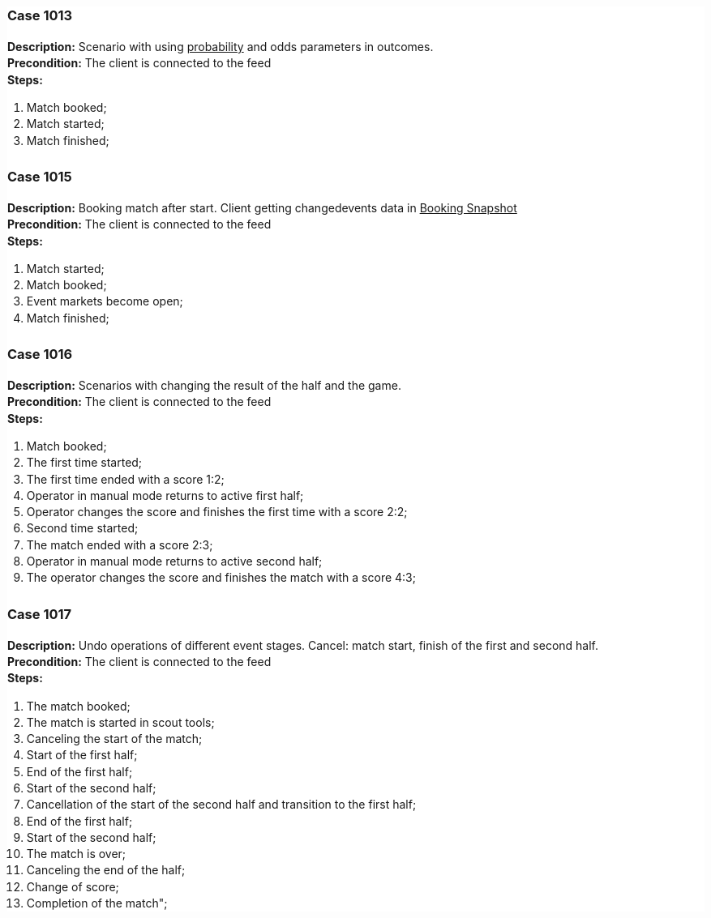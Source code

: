 ### Case 1013
<b>Description:</b> Scenario with using
[probability](https://docs.beter.co/public/feed/trading-feed/data-contracts-tr#probability)
and odds parameters in  outcomes.  <br />
<b>Precondition:</b> The client is connected to the feed <br />
<b>Steps:</b>
1. Match booked; <br />
2. Match started; <br />
3. Match finished; <br />

### Case 1015
<b>Description:</b> Booking match after start. Client getting changedevents data in
[Booking Snapshot](https://docs.beter.co/public/feed/general-feed-info/types-of-messages#snapshots)  <br />
<b>Precondition:</b> The client is connected to the feed <br />
<b>Steps:</b>
1. Match started; <br />
2. Match booked; <br />
3. Event markets become open; <br />
4. Match finished; <br />

### Case 1016
<b>Description:</b> Scenarios with changing the result of the half and the game.  <br />
<b>Precondition:</b> The client is connected to the feed <br />
<b>Steps:</b>
1. Match booked;  <br />
2. The first time started; <br />
3. The first time ended with a score 1:2; <br />
4. Operator in manual mode returns to active first half; <br />
5. Operator changes the score and finishes the first time with a score 2:2; <br />
6. Second time started; <br />
7. The match ended with a score 2:3; <br />
8. Operator in manual mode returns to active second half; <br />
9. The operator changes the score and finishes the match with a score 4:3;<br />

### Case 1017
<b>Description:</b> Undo operations of different event stages. Cancel: match start, finish of the first and second half.  <br />
<b>Precondition:</b> The client is connected to the feed <br />
<b>Steps:</b>
1. The match booked; <br />
2. The match is started in scout tools; <br />
3. Canceling the start of the match; <br />
4. Start of the first half; <br />
5. End of the first half; <br />
6. Start of the second half; <br />
7. Cancellation of the start of the second half and transition to the first half; <br />
8. End of the first half; <br />
9. Start of the second half; <br />
10. The match is over; <br />
11. Canceling the end of the half; <br />
12. Change of score; <br />
13. Completion of the match"; <br />
